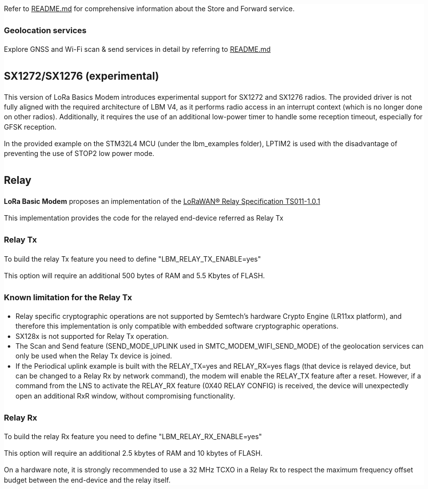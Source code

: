Refer to [README.md](smtc_modem_core/modem_services/store_and_forward/README.md) for comprehensive information about the Store and Forward service.

### Geolocation services

Explore GNSS and Wi-Fi scan & send services in detail by referring to [README.md](smtc_modem_core/geolocation_services/README.md)

## SX1272/SX1276 (experimental)

This version of LoRa Basics Modem introduces experimental support for SX1272 and SX1276 radios.
The provided driver is not fully aligned with the required architecture of LBM V4, as it performs radio access in an interrupt context (which is no longer done on other radios).
Additionally, it requires the use of an additional low-power timer to handle some reception timeout, especially for GFSK reception.

In the provided example on the STM32L4 MCU (under the lbm_examples folder), LPTIM2 is used with the disadvantage of preventing the use of STOP2 low power mode.

## Relay

**LoRa Basic Modem** proposes an implementation of the [LoRaWAN® Relay Specification TS011-1.0.1](https://resources.lora-alliance.org/technical-specifications/ts011-1-0-1-relay)

This implementation provides the code for the relayed end-device referred as Relay Tx

### Relay Tx

To build the relay Tx feature you need to define "LBM_RELAY_TX_ENABLE=yes"

This option will require an additional 500 bytes of RAM and 5.5 Kbytes of FLASH.

### Known limitation for the Relay Tx

- Relay specific cryptographic operations are not supported by Semtech’s hardware Crypto Engine (LR11xx platform), and therefore this implementation is only compatible with embedded software cryptographic operations.
- SX128x is not supported for Relay Tx operation.
- The Scan and Send feature (SEND_MODE_UPLINK used in SMTC_MODEM_WIFI_SEND_MODE) of the geolocation services can only be used when the Relay Tx device is joined.
- If the Periodical uplink example is built with the RELAY_TX=yes and RELAY_RX=yes flags (that device is relayed device, but can be changed to a Relay Rx by network command), the modem will enable the RELAY_TX feature after a reset. However, if a command from the LNS to activate the RELAY_RX feature (0X40 RELAY CONFIG) is received, the device will unexpectedly open an additional RxR window, without compromising functionality.

### Relay Rx

To build the relay Rx feature you need to define "LBM_RELAY_RX_ENABLE=yes"

This option will require an additional 2.5 kbytes of RAM and 10 kbytes of FLASH.

On a hardware note, it is strongly recommended to use a 32 MHz TCXO in a Relay Rx to respect the maximum frequency offset budget between the end-device and the relay itself.
